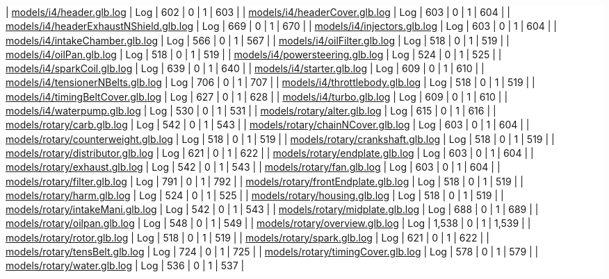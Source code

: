 | [models/i4/header.glb.log](/models/i4/header.glb.log) | Log | 602 | 0 | 1 | 603 |
| [models/i4/headerCover.glb.log](/models/i4/headerCover.glb.log) | Log | 603 | 0 | 1 | 604 |
| [models/i4/headerExhaustNShield.glb.log](/models/i4/headerExhaustNShield.glb.log) | Log | 669 | 0 | 1 | 670 |
| [models/i4/injectors.glb.log](/models/i4/injectors.glb.log) | Log | 603 | 0 | 1 | 604 |
| [models/i4/intakeChamber.glb.log](/models/i4/intakeChamber.glb.log) | Log | 566 | 0 | 1 | 567 |
| [models/i4/oilFilter.glb.log](/models/i4/oilFilter.glb.log) | Log | 518 | 0 | 1 | 519 |
| [models/i4/oilPan.glb.log](/models/i4/oilPan.glb.log) | Log | 518 | 0 | 1 | 519 |
| [models/i4/powersteering.glb.log](/models/i4/powersteering.glb.log) | Log | 524 | 0 | 1 | 525 |
| [models/i4/sparkCoil.glb.log](/models/i4/sparkCoil.glb.log) | Log | 639 | 0 | 1 | 640 |
| [models/i4/starter.glb.log](/models/i4/starter.glb.log) | Log | 609 | 0 | 1 | 610 |
| [models/i4/tensionerNBelts.glb.log](/models/i4/tensionerNBelts.glb.log) | Log | 706 | 0 | 1 | 707 |
| [models/i4/throttlebody.glb.log](/models/i4/throttlebody.glb.log) | Log | 518 | 0 | 1 | 519 |
| [models/i4/timingBeltCover.glb.log](/models/i4/timingBeltCover.glb.log) | Log | 627 | 0 | 1 | 628 |
| [models/i4/turbo.glb.log](/models/i4/turbo.glb.log) | Log | 609 | 0 | 1 | 610 |
| [models/i4/waterpump.glb.log](/models/i4/waterpump.glb.log) | Log | 530 | 0 | 1 | 531 |
| [models/rotary/alter.glb.log](/models/rotary/alter.glb.log) | Log | 615 | 0 | 1 | 616 |
| [models/rotary/carb.glb.log](/models/rotary/carb.glb.log) | Log | 542 | 0 | 1 | 543 |
| [models/rotary/chainNCover.glb.log](/models/rotary/chainNCover.glb.log) | Log | 603 | 0 | 1 | 604 |
| [models/rotary/counterweight.glb.log](/models/rotary/counterweight.glb.log) | Log | 518 | 0 | 1 | 519 |
| [models/rotary/crankshaft.glb.log](/models/rotary/crankshaft.glb.log) | Log | 518 | 0 | 1 | 519 |
| [models/rotary/distributor.glb.log](/models/rotary/distributor.glb.log) | Log | 621 | 0 | 1 | 622 |
| [models/rotary/endplate.glb.log](/models/rotary/endplate.glb.log) | Log | 603 | 0 | 1 | 604 |
| [models/rotary/exhaust.glb.log](/models/rotary/exhaust.glb.log) | Log | 542 | 0 | 1 | 543 |
| [models/rotary/fan.glb.log](/models/rotary/fan.glb.log) | Log | 603 | 0 | 1 | 604 |
| [models/rotary/filter.glb.log](/models/rotary/filter.glb.log) | Log | 791 | 0 | 1 | 792 |
| [models/rotary/frontEndplate.glb.log](/models/rotary/frontEndplate.glb.log) | Log | 518 | 0 | 1 | 519 |
| [models/rotary/harm.glb.log](/models/rotary/harm.glb.log) | Log | 524 | 0 | 1 | 525 |
| [models/rotary/housing.glb.log](/models/rotary/housing.glb.log) | Log | 518 | 0 | 1 | 519 |
| [models/rotary/intakeMani.glb.log](/models/rotary/intakeMani.glb.log) | Log | 542 | 0 | 1 | 543 |
| [models/rotary/midplate.glb.log](/models/rotary/midplate.glb.log) | Log | 688 | 0 | 1 | 689 |
| [models/rotary/oilpan.glb.log](/models/rotary/oilpan.glb.log) | Log | 548 | 0 | 1 | 549 |
| [models/rotary/overview.glb.log](/models/rotary/overview.glb.log) | Log | 1,538 | 0 | 1 | 1,539 |
| [models/rotary/rotor.glb.log](/models/rotary/rotor.glb.log) | Log | 518 | 0 | 1 | 519 |
| [models/rotary/spark.glb.log](/models/rotary/spark.glb.log) | Log | 621 | 0 | 1 | 622 |
| [models/rotary/tensBelt.glb.log](/models/rotary/tensBelt.glb.log) | Log | 724 | 0 | 1 | 725 |
| [models/rotary/timingCover.glb.log](/models/rotary/timingCover.glb.log) | Log | 578 | 0 | 1 | 579 |
| [models/rotary/water.glb.log](/models/rotary/water.glb.log) | Log | 536 | 0 | 1 | 537 |